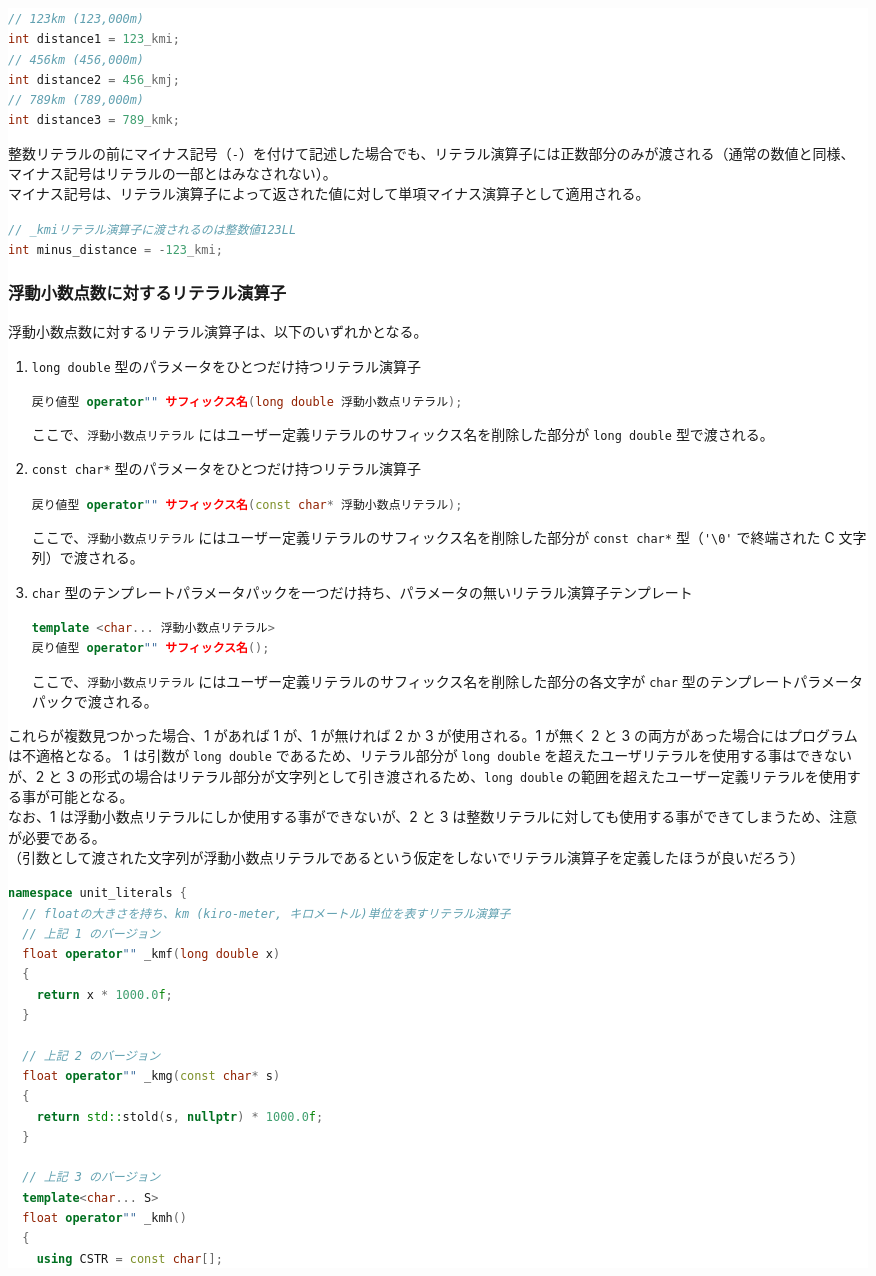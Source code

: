 ```cpp
// 123km (123,000m)
int distance1 = 123_kmi;
// 456km (456,000m)
int distance2 = 456_kmj;
// 789km (789,000m)
int distance3 = 789_kmk;
```

整数リテラルの前にマイナス記号（`-`）を付けて記述した場合でも、リテラル演算子には正数部分のみが渡される（通常の数値と同様、マイナス記号はリテラルの一部とはみなされない）。  
マイナス記号は、リテラル演算子によって返された値に対して単項マイナス演算子として適用される。

```cpp
// _kmiリテラル演算子に渡されるのは整数値123LL
int minus_distance = -123_kmi;
```


### 浮動小数点数に対するリテラル演算子
浮動小数点数に対するリテラル演算子は、以下のいずれかとなる。

1. `long double` 型のパラメータをひとつだけ持つリテラル演算子  
    ```cpp
    戻り値型 operator"" サフィックス名(long double 浮動小数点リテラル);
    ```

	ここで、`浮動小数点リテラル` にはユーザー定義リテラルのサフィックス名を削除した部分が `long double` 型で渡される。

2. `const char*` 型のパラメータをひとつだけ持つリテラル演算子  
    ```cpp
    戻り値型 operator"" サフィックス名(const char* 浮動小数点リテラル);
    ```

	ここで、`浮動小数点リテラル` にはユーザー定義リテラルのサフィックス名を削除した部分が `const char*` 型（`'\0'` で終端された C 文字列）で渡される。

3. `char` 型のテンプレートパラメータパックを一つだけ持ち、パラメータの無いリテラル演算子テンプレート  
    ```cpp
    template <char... 浮動小数点リテラル>
    戻り値型 operator"" サフィックス名();
    ```

	ここで、`浮動小数点リテラル` にはユーザー定義リテラルのサフィックス名を削除した部分の各文字が `char` 型のテンプレートパラメータパックで渡される。

これらが複数見つかった場合、1 があれば 1 が、1 が無ければ 2 か 3 が使用される。1 が無く 2 と 3 の両方があった場合にはプログラムは不適格となる。
1 は引数が `long double` であるため、リテラル部分が `long double` を超えたユーザリテラルを使用する事はできないが、2 と 3 の形式の場合はリテラル部分が文字列として引き渡されるため、`long double` の範囲を超えたユーザー定義リテラルを使用する事が可能となる。  
なお、1 は浮動小数点リテラルにしか使用する事ができないが、2 と 3 は整数リテラルに対しても使用する事ができてしまうため、注意が必要である。  
（引数として渡された文字列が浮動小数点リテラルであるという仮定をしないでリテラル演算子を定義したほうが良いだろう）

```cpp
namespace unit_literals {
  // floatの大きさを持ち、km (kiro-meter, キロメートル)単位を表すリテラル演算子
  // 上記 1 のバージョン
  float operator"" _kmf(long double x)
  {
    return x * 1000.0f;
  }

  // 上記 2 のバージョン
  float operator"" _kmg(const char* s)
  {
    return std::stold(s, nullptr) * 1000.0f;
  }

  // 上記 3 のバージョン
  template<char... S>
  float operator"" _kmh()
  {
    using CSTR = const char[];
```